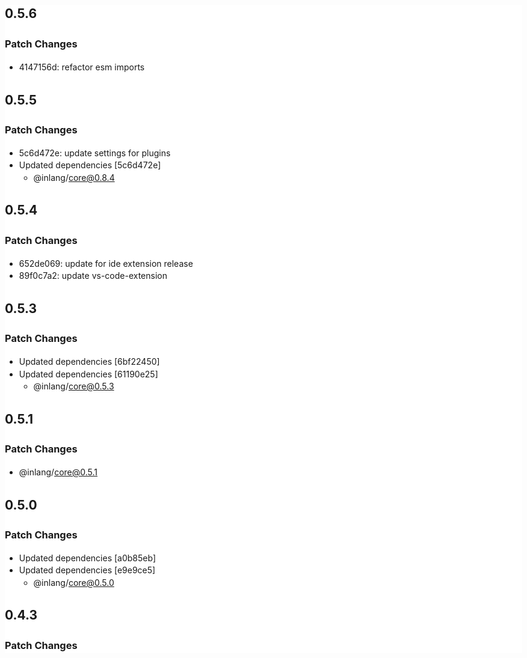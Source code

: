 ## 0.5.6

### Patch Changes

- 4147156d: refactor esm imports

## 0.5.5

### Patch Changes

- 5c6d472e: update settings for plugins
- Updated dependencies [5c6d472e]
  - @inlang/core@0.8.4

## 0.5.4

### Patch Changes

- 652de069: update for ide extension release
- 89f0c7a2: update vs-code-extension

## 0.5.3

### Patch Changes

- Updated dependencies [6bf22450]
- Updated dependencies [61190e25]
  - @inlang/core@0.5.3

## 0.5.1

### Patch Changes

- @inlang/core@0.5.1

## 0.5.0

### Patch Changes

- Updated dependencies [a0b85eb]
- Updated dependencies [e9e9ce5]
  - @inlang/core@0.5.0

## 0.4.3

### Patch Changes
